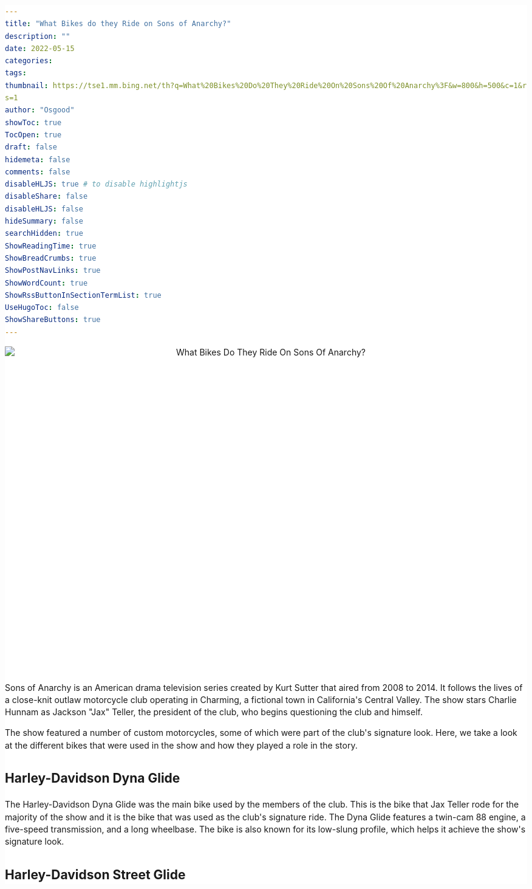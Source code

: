 ```yaml
---
title: "What Bikes do they Ride on Sons of Anarchy?"
description: ""
date: 2022-05-15
categories: 
tags: 
thumbnail: https://tse1.mm.bing.net/th?q=What%20Bikes%20Do%20They%20Ride%20On%20Sons%20Of%20Anarchy%3F&w=800&h=500&c=1&rs=1
author: "Osgood"
showToc: true
TocOpen: true
draft: false
hidemeta: false
comments: false
disableHLJS: true # to disable highlightjs
disableShare: false
disableHLJS: false
hideSummary: false
searchHidden: true
ShowReadingTime: true
ShowBreadCrumbs: true
ShowPostNavLinks: true
ShowWordCount: true
ShowRssButtonInSectionTermList: true
UseHugoToc: false
ShowShareButtons: true
---
```


<center>
	<img src="https://tse1.mm.bing.net/th?q=What%20Bikes%20Do%20They%20Ride%20On%20Sons%20Of%20Anarchy%3F&w=800&h=500&c=1&rs=1" alt="What Bikes Do They Ride On Sons Of Anarchy?" width="800" height="500" style="display: block; width: 100%; height: auto">
</center>

<p>Sons of Anarchy is an American drama television series created by Kurt Sutter that aired from 2008 to 2014. It follows the lives of a close-knit outlaw motorcycle club operating in Charming, a fictional town in California's Central Valley. The show stars Charlie Hunnam as Jackson "Jax" Teller, the president of the club, who begins questioning the club and himself.</p>

<p>The show featured a number of custom motorcycles, some of which were part of the club's signature look. Here, we take a look at the different bikes that were used in the show and how they played a role in the story.</p>

<h2>Harley-Davidson Dyna Glide</h2>

<p>The Harley-Davidson Dyna Glide was the main bike used by the members of the club. This is the bike that Jax Teller rode for the majority of the show and it is the bike that was used as the club's signature ride. The Dyna Glide features a twin-cam 88 engine, a five-speed transmission, and a long wheelbase. The bike is also known for its low-slung profile, which helps it achieve the show's signature look.</p>

<h2>Harley-Davidson Street Glide</h2>
